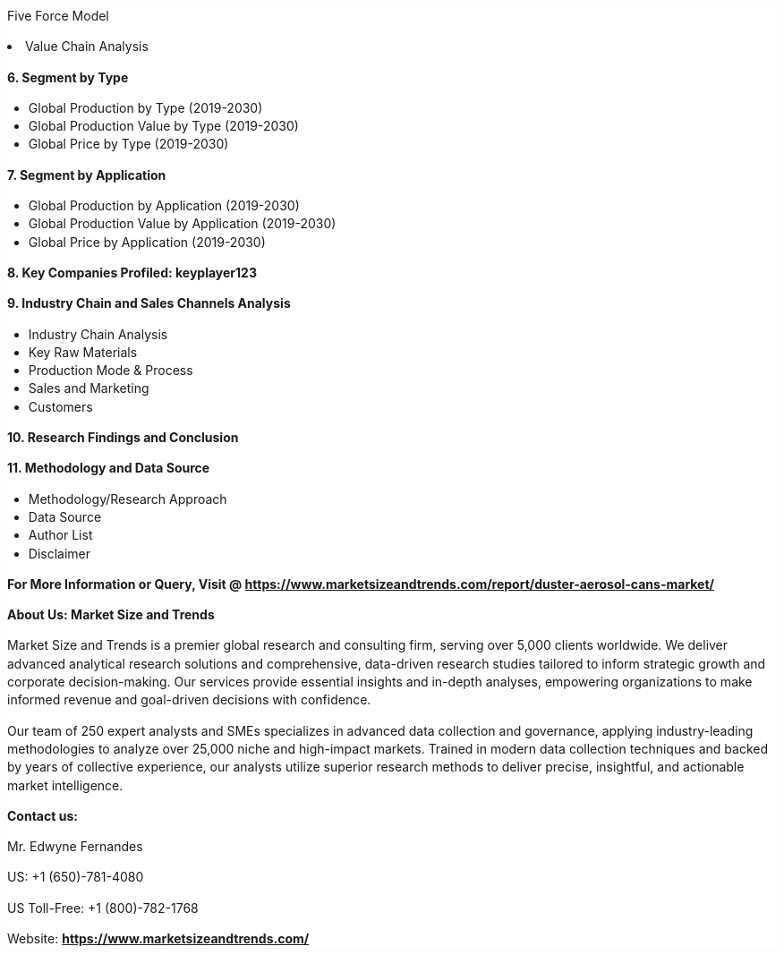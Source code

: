 Five Force Model</li><li>Value Chain Analysis&nbsp;</li></ul><p><strong>6. Segment by Type</strong></p><ul><li>Global Production by Type (2019-2030)</li><li>Global Production Value by Type (2019-2030)</li><li>Global Price by Type (2019-2030)</li></ul><p><strong>7. Segment by Application</strong></p><ul><li>Global Production by Application (2019-2030)</li><li>Global Production Value by Application (2019-2030)</li><li>Global Price by Application (2019-2030)</li></ul><p><strong>8. Key Companies Profiled: keyplayer123</strong></p><p><strong>9. Industry Chain and Sales Channels Analysis</strong></p><ul><li>Industry Chain Analysis</li><li>Key Raw Materials</li><li>Production Mode &amp; Process</li><li>Sales and Marketing</li><li>Customers</li></ul><p><strong>10. Research Findings and Conclusion</strong></p><p><strong>11. Methodology and Data Source</strong></p><ul><li>Methodology/Research Approach</li><li>Data Source</li><li>Author List</li><li>Disclaimer</li></ul></p><p><strong>For More Information or Query, Visit @ <a href="https://www.marketsizeandtrends.com/report/duster-aerosol-cans-market/">https://www.marketsizeandtrends.com/report/duster-aerosol-cans-market/</a></strong></p><p><strong>About Us: Market Size and Trends</strong></p><p>Market Size and Trends is a premier global research and consulting firm, serving over 5,000 clients worldwide. We deliver advanced analytical research solutions and comprehensive, data-driven research studies tailored to inform strategic growth and corporate decision-making. Our services provide essential insights and in-depth analyses, empowering organizations to make informed revenue and goal-driven decisions with confidence.</p><p>Our team of 250 expert analysts and SMEs specializes in advanced data collection and governance, applying industry-leading methodologies to analyze over 25,000 niche and high-impact markets. Trained in modern data collection techniques and backed by years of collective experience, our analysts utilize superior research methods to deliver precise, insightful, and actionable market intelligence.</p><p><strong>Contact us:</strong></p><p>Mr. Edwyne Fernandes</p><p>US: +1 (650)-781-4080</p><p>US Toll-Free: +1 (800)-782-1768</p><p>Website: <strong><a href="https://www.marketsizeandtrends.com/">https://www.marketsizeandtrends.com/</a></strong></p>
